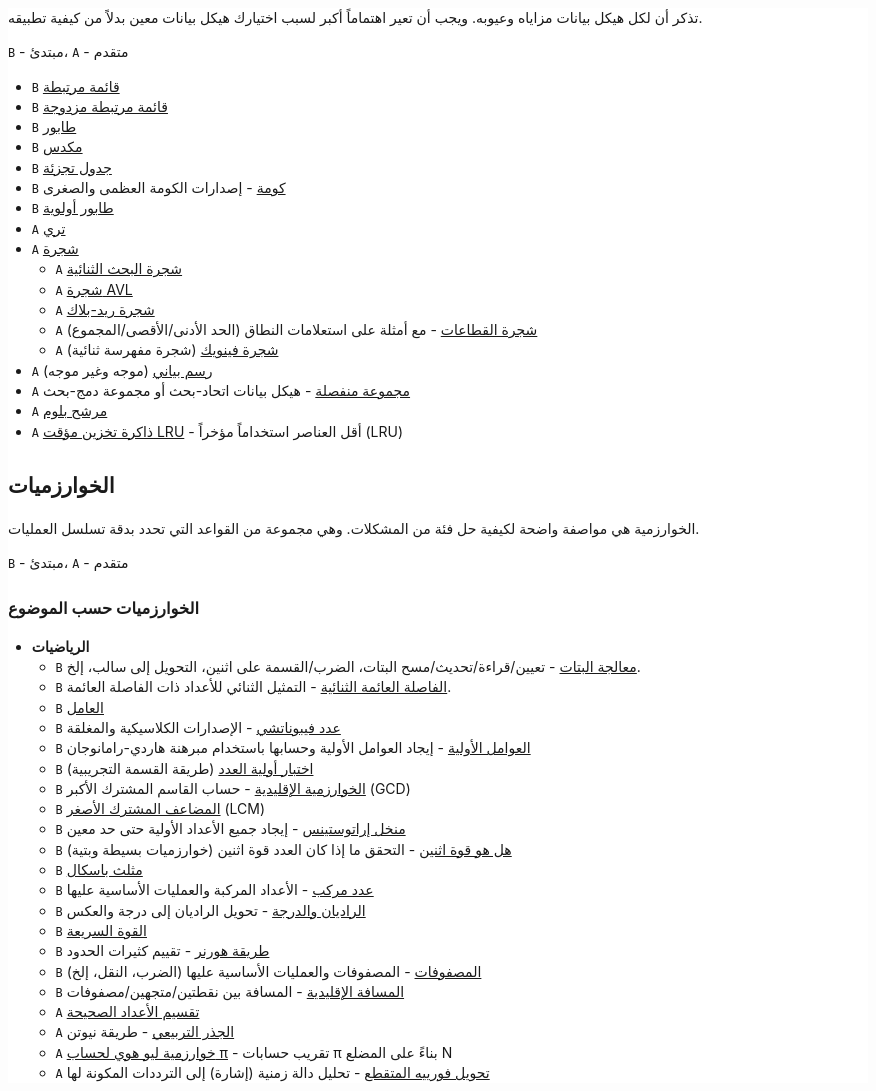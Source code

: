 تذكر أن لكل هيكل بيانات مزاياه وعيوبه. ويجب أن تعير اهتماماً أكبر لسبب اختيارك هيكل بيانات معين بدلاً من كيفية تطبيقه.

`B` - مبتدئ، `A` - متقدم

* `B` [قائمة مرتبطة](src/data-structures/linked-list)
* `B` [قائمة مرتبطة مزدوجة](src/data-structures/doubly-linked-list)
* `B` [طابور](src/data-structures/queue)
* `B` [مكدس](src/data-structures/stack)
* `B` [جدول تجزئة](src/data-structures/hash-table)
* `B` [كومة](src/data-structures/heap) - إصدارات الكومة العظمى والصغرى
* `B` [طابور أولوية](src/data-structures/priority-queue)
* `A` [تري](src/data-structures/trie)
* `A` [شجرة](src/data-structures/tree)
  * `A` [شجرة البحث الثنائية](src/data-structures/tree/binary-search-tree)
  * `A` [شجرة AVL](src/data-structures/tree/avl-tree)
  * `A` [شجرة ريد-بلاك](src/data-structures/tree/red-black-tree)
  * `A` [شجرة القطاعات](src/data-structures/tree/segment-tree) - مع أمثلة على استعلامات النطاق (الحد الأدنى/الأقصى/المجموع)
  * `A` [شجرة فينويك](src/data-structures/tree/fenwick-tree) (شجرة مفهرسة ثنائية)
* `A` [رسم بياني](src/data-structures/graph) (موجه وغير موجه)
* `A` [مجموعة منفصلة](src/data-structures/disjoint-set) - هيكل بيانات اتحاد-بحث أو مجموعة دمج-بحث
* `A` [مرشح بلوم](src/data-structures/bloom-filter)
* `A` [ذاكرة تخزين مؤقت LRU](src/data-structures/lru-cache/) - أقل العناصر استخداماً مؤخراً (LRU)

## الخوارزميات

الخوارزمية هي مواصفة واضحة لكيفية حل فئة من المشكلات. وهي مجموعة من القواعد التي تحدد بدقة تسلسل العمليات.

`B` - مبتدئ، `A` - متقدم

### الخوارزميات حسب الموضوع

* **الرياضيات**
  * `B` [معالجة البتات](src/algorithms/math/bits) - تعيين/قراءة/تحديث/مسح البتات، الضرب/القسمة على اثنين، التحويل إلى سالب، إلخ.
  * `B` [الفاصلة العائمة الثنائية](src/algorithms/math/binary-floating-point) - التمثيل الثنائي للأعداد ذات الفاصلة العائمة.
  * `B` [العامل](src/algorithms/math/factorial)
  * `B` [عدد فيبوناتشي](src/algorithms/math/fibonacci) - الإصدارات الكلاسيكية والمغلقة
  * `B` [العوامل الأولية](src/algorithms/math/prime-factors) - إيجاد العوامل الأولية وحسابها باستخدام مبرهنة هاردي-رامانوجان
  * `B` [اختبار أولية العدد](src/algorithms/math/primality-test) (طريقة القسمة التجريبية)
  * `B` [الخوارزمية الإقليدية](src/algorithms/math/euclidean-algorithm) - حساب القاسم المشترك الأكبر (GCD)
  * `B` [المضاعف المشترك الأصغر](src/algorithms/math/least-common-multiple) (LCM)
  * `B` [منخل إراتوستينس](src/algorithms/math/sieve-of-eratosthenes) - إيجاد جميع الأعداد الأولية حتى حد معين
  * `B` [هل هو قوة اثنين](src/algorithms/math/is-power-of-two) - التحقق ما إذا كان العدد قوة اثنين (خوارزميات بسيطة وبتية)
  * `B` [مثلث باسكال](src/algorithms/math/pascal-triangle)
  * `B` [عدد مركب](src/algorithms/math/complex-number) - الأعداد المركبة والعمليات الأساسية عليها
  * `B` [الراديان والدرجة](src/algorithms/math/radian) - تحويل الراديان إلى درجة والعكس
  * `B` [القوة السريعة](src/algorithms/math/fast-powering)
  * `B` [طريقة هورنر](src/algorithms/math/horner-method) - تقييم كثيرات الحدود
  * `B` [المصفوفات](src/algorithms/math/matrix) - المصفوفات والعمليات الأساسية عليها (الضرب، النقل، إلخ)
  * `B` [المسافة الإقليدية](src/algorithms/math/euclidean-distance) - المسافة بين نقطتين/متجهين/مصفوفات
  * `A` [تقسيم الأعداد الصحيحة](src/algorithms/math/integer-partition)
  * `A` [الجذر التربيعي](src/algorithms/math/square-root) - طريقة نيوتن
  * `A` [خوارزمية ليو هوي لحساب π](src/algorithms/math/liu-hui) - تقريب حسابات π بناءً على المضلع N
  * `A` [تحويل فورييه المتقطع](src/algorithms/math/fourier-transform) - تحليل دالة زمنية (إشارة) إلى الترددات المكونة لها